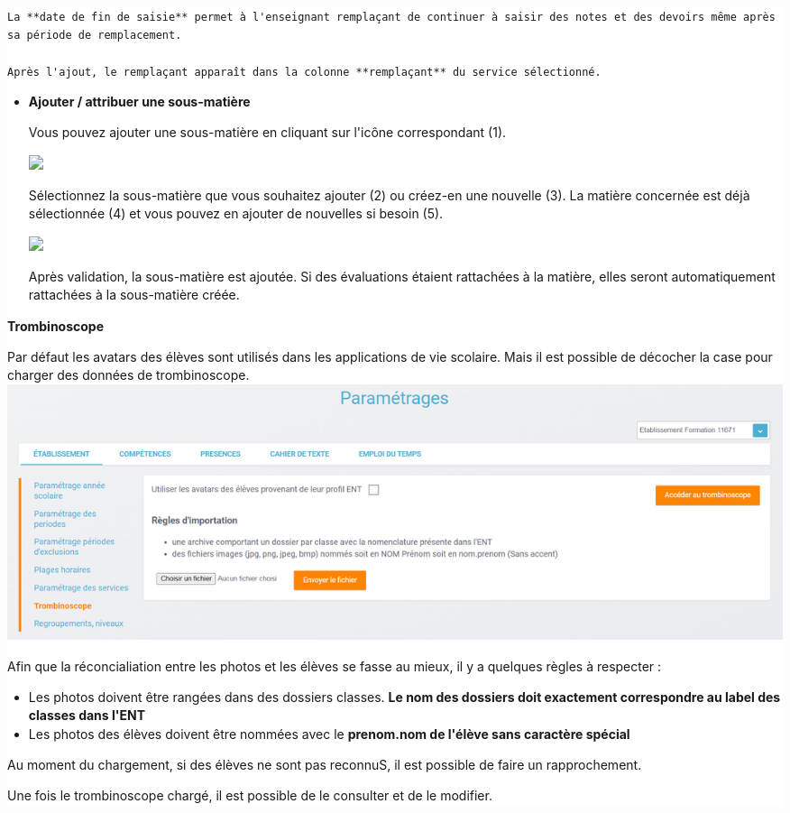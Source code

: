     La **date de fin de saisie** permet à l'enseignant remplaçant de continuer à saisir des notes et des devoirs même après sa période de remplacement.

    Après l'ajout, le remplaçant apparaît dans la colonne **remplaçant** du service sélectionné.
*   **Ajouter / attribuer une sous-matière**

    Vous pouvez ajouter une sous-matière en cliquant sur l'icône correspondant (1).

    ![](<.gitbook/assets/viescolaire_1_13_ajout_sous-matière.png>)

    Sélectionnez la sous-matière que vous souhaitez ajouter (2) ou créez-en une nouvelle (3). La matière concernée est déjà sélectionnée (4) et vous pouvez en ajouter de nouvelles si besoin (5).

    ![](<.gitbook/assets/viescolaire_1_14_ajout_sous-matière2.png>)

    Après validation, la sous-matière est ajoutée. Si des évaluations étaient rattachées à la matière, elles seront automatiquement rattachées à la sous-matière créée.

**Trombinoscope**

Par défaut les avatars des élèves sont utilisés dans les applications de vie scolaire. Mais il est possible de décocher la case pour charger des données de trombinoscope.
![](<.gitbook/assets/viescolaire_1_15_trombinoscope.png>)

Afin que la réconcialiation entre les photos et les élèves se fasse au mieux, il y a quelques règles à respecter : 
* Les photos doivent être rangées dans des dossiers classes. **Le nom des dossiers doit exactement correspondre au label des classes dans l'ENT**
* Les photos des élèves doivent être nommées avec le **prenom.nom de l'élève sans caractère spécial**

Au moment du chargement, si des élèves ne sont pas reconnuS, il est possible de faire un rapprochement.

Une fois le trombinoscope chargé, il est possible de le consulter et de le modifier.